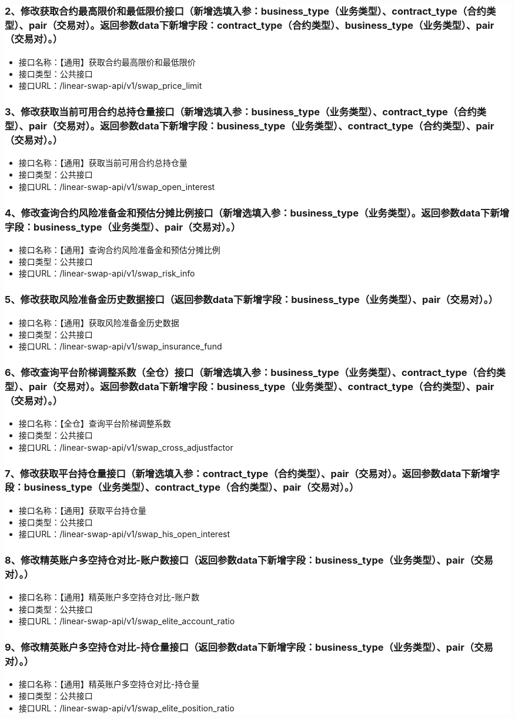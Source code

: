 ### 2、修改获取合约最高限价和最低限价接口（新增选填入参：business_type（业务类型）、contract_type（合约类型）、pair（交易对）。返回参数data下新增字段：contract_type（合约类型）、business_type（业务类型）、pair（交易对）。）
 - 接口名称：【通用】获取合约最高限价和最低限价
 - 接口类型：公共接口
 - 接口URL：/linear-swap-api/v1/swap_price_limit

### 3、修改获取当前可用合约总持仓量接口（新增选填入参：business_type（业务类型）、contract_type（合约类型）、pair（交易对）。返回参数data下新增字段：business_type（业务类型）、contract_type（合约类型）、pair（交易对）。）
 - 接口名称：【通用】获取当前可用合约总持仓量
 - 接口类型：公共接口
 - 接口URL：/linear-swap-api/v1/swap_open_interest

### 4、修改查询合约风险准备金和预估分摊比例接口（新增选填入参：business_type（业务类型）。返回参数data下新增字段：business_type（业务类型）、pair（交易对）。）
 - 接口名称：【通用】查询合约风险准备金和预估分摊比例
 - 接口类型：公共接口
 - 接口URL：/linear-swap-api/v1/swap_risk_info

### 5、修改获取风险准备金历史数据接口（返回参数data下新增字段：business_type（业务类型）、pair（交易对）。）
 - 接口名称：【通用】获取风险准备金历史数据
 - 接口类型：公共接口
 - 接口URL：/linear-swap-api/v1/swap_insurance_fund

### 6、修改查询平台阶梯调整系数（全仓）接口（新增选填入参：business_type（业务类型）、contract_type（合约类型）、pair（交易对）。返回参数data下新增字段：business_type（业务类型）、contract_type（合约类型）、pair（交易对）。）
 - 接口名称：【全仓】查询平台阶梯调整系数
 - 接口类型：公共接口
 - 接口URL：/linear-swap-api/v1/swap_cross_adjustfactor

### 7、修改获取平台持仓量接口（新增选填入参：contract_type（合约类型）、pair（交易对）。返回参数data下新增字段：business_type（业务类型）、contract_type（合约类型）、pair（交易对）。）
 - 接口名称：【通用】获取平台持仓量
 - 接口类型：公共接口
 - 接口URL：/linear-swap-api/v1/swap_his_open_interest

### 8、修改精英账户多空持仓对比-账户数接口（返回参数data下新增字段：business_type（业务类型）、pair（交易对）。）
 - 接口名称：【通用】精英账户多空持仓对比-账户数
 - 接口类型：公共接口
 - 接口URL：/linear-swap-api/v1/swap_elite_account_ratio

### 9、修改精英账户多空持仓对比-持仓量接口（返回参数data下新增字段：business_type（业务类型）、pair（交易对）。）
 - 接口名称：【通用】精英账户多空持仓对比-持仓量
 - 接口类型：公共接口
 - 接口URL：/linear-swap-api/v1/swap_elite_position_ratio
